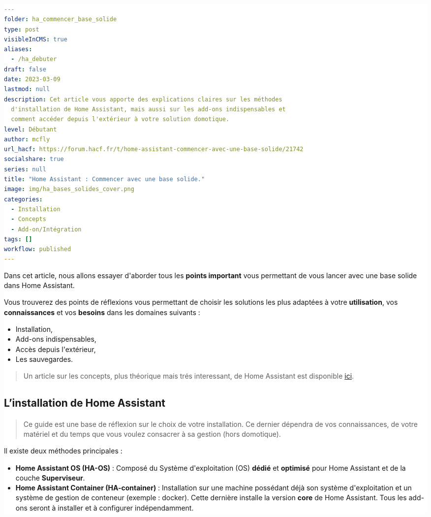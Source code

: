 ```yaml
---
folder: ha_commencer_base_solide
type: post
visibleInCMS: true
aliases:
  - /ha_debuter
draft: false
date: 2023-03-09
lastmod: null
description: Cet article vous apporte des explications claires sur les méthodes
  d'installation de Home Assistant, mais aussi sur les add-ons indispensables et
  comment accéder depuis l'extérieur à votre solution domotique.
level: Débutant
author: mcfly
url_hacf: https://forum.hacf.fr/t/home-assistant-commencer-avec-une-base-solide/21742
socialshare: true
series: null
title: "Home Assistant : Commencer avec une base solide."
image: img/ha_bases_solides_cover.png
categories:
  - Installation
  - Concepts
  - Add-on/Intégration
tags: []
workflow: published
---
```

Dans cet article, nous allons essayer d'aborder tous les **points important** vous permettant de vous lancer avec une base solide dans Home Assistant.

Vous trouverez des points de réflexions vous permettant de choisir les solutions les plus adaptées à votre **utilisation**, vos **connaissances** et vos **besoins** dans les domaines suivants :

* Installation, 
* A﻿dd-ons indispensables, 
* Accès depuis l'extérieur,
* Les sauvegardes.

> Un article sur les concepts, plus théorique mais trés interessant, de Home Assistant est disponible [ici](/blog/ha-concepts-architecture/).

## L’installation de Home Assistant

> Ce guide est une base de réflexion sur le choix de votre installation. Ce dernier dépendra de vos connaissances, de votre matériel et du temps que vous voulez consacrer à sa gestion (hors domotique).

Il existe deux méthodes principales :

* **Home Assistant OS (HA-OS)** : Composé du Système d'exploitation (OS) **dédié** et **optimisé** pour Home Assistant et de la couche **Superviseur**.
* **Home Assistant Container (HA-container)** : Installation sur une machine possédant déjà son système d'exploitation et un système de gestion de conteneur (exemple : docker). Cette dernière installe la version **core** de Home Assistant. Tous les add-ons seront à installer et à configurer indépendamment.
